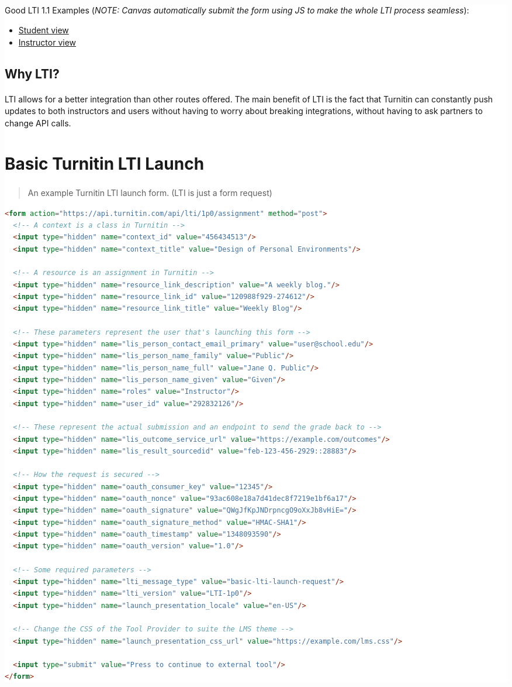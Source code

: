 Good LTI 1.1 Examples (*NOTE: Canvas automatically submit the form using JS to make the whole LTI process seamless*):

* [Student view](https://vimeo.com/155202201)
* [Instructor view](https://vimeo.com/155202655)

## Why LTI?
LTI allows for a better integration than other routes offered. The main benefit of LTI
is the fact that Turnitin can constantly push updates to both instructors and users
without having to worry about breaking integrations, without having to ask partners
to change API calls.

# Basic Turnitin LTI Launch
> An example Turnitin LTI launch form. (LTI is just a form request)

```html
<form action="https://api.turnitin.com/api/lti/1p0/assignment" method="post">
  <!-- A context is a class in Turnitin -->
  <input type="hidden" name="context_id" value="456434513"/>
  <input type="hidden" name="context_title" value="Design of Personal Environments"/>

  <!-- A resource is an assignment in Turnitin -->
  <input type="hidden" name="resource_link_description" value="A weekly blog."/>
  <input type="hidden" name="resource_link_id" value="120988f929-274612"/>
  <input type="hidden" name="resource_link_title" value="Weekly Blog"/>

  <!-- These parameters represent the user that's launching this form -->
  <input type="hidden" name="lis_person_contact_email_primary" value="user@school.edu"/>
  <input type="hidden" name="lis_person_name_family" value="Public"/>
  <input type="hidden" name="lis_person_name_full" value="Jane Q. Public"/>
  <input type="hidden" name="lis_person_name_given" value="Given"/>
  <input type="hidden" name="roles" value="Instructor"/>
  <input type="hidden" name="user_id" value="292832126"/>

  <!-- These represent the actual submission and an endpoint to send the grade back to -->
  <input type="hidden" name="lis_outcome_service_url" value="https://example.com/outcomes"/>
  <input type="hidden" name="lis_result_sourcedid" value="feb-123-456-2929::28883"/>

  <!-- How the request is secured -->
  <input type="hidden" name="oauth_consumer_key" value="12345"/>
  <input type="hidden" name="oauth_nonce" value="93ac608e18a7d41dec8f7219e1bf6a17"/>
  <input type="hidden" name="oauth_signature" value="QWgJfKpJNDrpncgO9oXxJb8vHiE="/>
  <input type="hidden" name="oauth_signature_method" value="HMAC-SHA1"/>
  <input type="hidden" name="oauth_timestamp" value="1348093590"/>
  <input type="hidden" name="oauth_version" value="1.0"/>

  <!-- Some required parameters -->
  <input type="hidden" name="lti_message_type" value="basic-lti-launch-request"/>
  <input type="hidden" name="lti_version" value="LTI-1p0"/>
  <input type="hidden" name="launch_presentation_locale" value="en-US"/>

  <!-- Change the CSS of the Tool Provider to suite the LMS theme -->
  <input type="hidden" name="launch_presentation_css_url" value="https://example.com/lms.css"/>

  <input type="submit" value="Press to continue to external tool"/>
</form>
```
